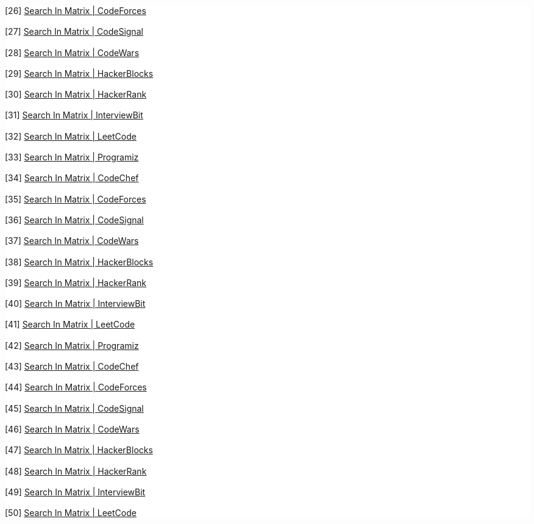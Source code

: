 [26] [Search In Matrix | CodeForces](https://codeforces.com/problemset/problem/1490/B)

[27] [Search In Matrix | CodeSignal](https://app.codesignal.com/interview-practice/task/SKZ45AF99NpbnvgTn)

[28] [Search In Matrix | CodeWars](https://www.codewars.com/kata/52840d2b27e9c932ff0016ae)

[29] [Search In Matrix | HackerBlocks](https://hack.codingblocks.com/app/practice/1/1042/problem)

[30] [Search In Matrix | HackerRank](https://www.hackerrank.com/challenges/search-a-2d-matrix-ii/problem)

[31] [Search In Matrix | InterviewBit](https://www.interviewbit.com/problems/search-for-a-row-in-a-column-sorted-matrix/)

[32] [Search In Matrix | LeetCode](https://leetcode.com/problems/search-a-2d-matrix-ii/)

[33] [Search In Matrix | Programiz](https://www.programiz.com/dsa/matrix-search)

[34] [Search In Matrix | CodeChef](https://www.codechef.com/problems/SEARCHMT)

[35] [Search In Matrix | CodeForces](https://codeforces.com/problemset/problem/1490/B)

[36] [Search In Matrix | CodeSignal](https://app.codesignal.com/interview-practice/task/SKZ45AF99NpbnvgTn)

[37] [Search In Matrix | CodeWars](https://www.codewars.com/kata/52840d2b27e9c932ff0016ae)

[38] [Search In Matrix | HackerBlocks](https://hack.codingblocks.com/app/practice/1/1042/problem)

[39] [Search In Matrix | HackerRank](https://www.hackerrank.com/challenges/search-a-2d-matrix-ii/problem)

[40] [Search In Matrix | InterviewBit](https://www.interviewbit.com/problems/search-for-a-row-in-a-column-sorted-matrix/)

[41] [Search In Matrix | LeetCode](https://leetcode.com/problems/search-a-2d-matrix-ii/)

[42] [Search In Matrix | Programiz](https://www.programiz.com/dsa/matrix-search)

[43] [Search In Matrix | CodeChef](https://www.codechef.com/problems/SEARCHMT)

[44] [Search In Matrix | CodeForces](https://codeforces.com/problemset/problem/1490/B)

[45] [Search In Matrix | CodeSignal](https://app.codesignal.com/interview-practice/task/SKZ45AF99NpbnvgTn)

[46] [Search In Matrix | CodeWars](https://www.codewars.com/kata/52840d2b27e9c932ff0016ae)

[47] [Search In Matrix | HackerBlocks](https://hack.codingblocks.com/app/practice/1/1042/problem)

[48] [Search In Matrix | HackerRank](https://www.hackerrank.com/challenges/search-a-2d-matrix-ii/problem)

[49] [Search In Matrix | InterviewBit](https://www.interviewbit.com/problems/search-for-a-row-in-a-column-sorted-matrix/)

[50] [Search In Matrix | LeetCode](https://leetcode.com/problems/search-a-2d-matrix-ii/)
